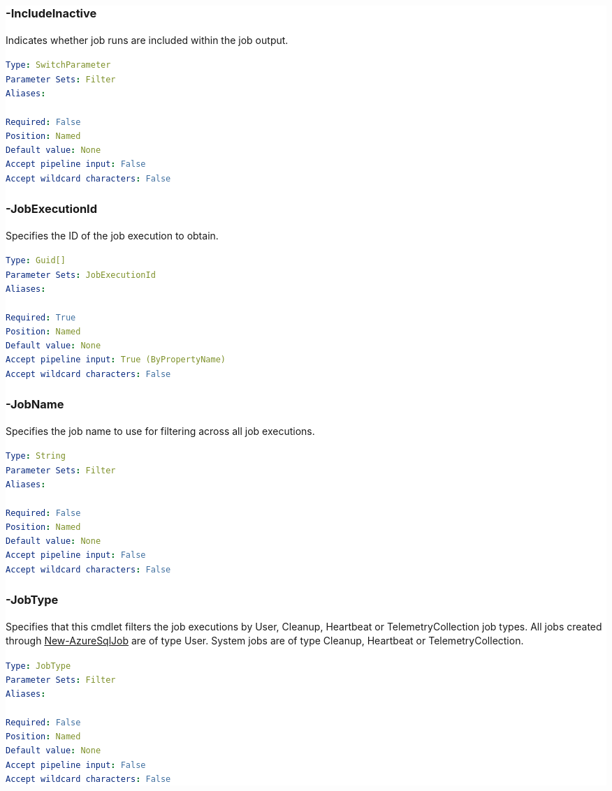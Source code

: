 ### -IncludeInactive
Indicates whether job runs are included within the job output.

```yaml
Type: SwitchParameter
Parameter Sets: Filter
Aliases:

Required: False
Position: Named
Default value: None
Accept pipeline input: False
Accept wildcard characters: False
```

### -JobExecutionId
Specifies the ID of the job execution to obtain.

```yaml
Type: Guid[]
Parameter Sets: JobExecutionId
Aliases:

Required: True
Position: Named
Default value: None
Accept pipeline input: True (ByPropertyName)
Accept wildcard characters: False
```

### -JobName
Specifies the job name to use for filtering across all job executions.

```yaml
Type: String
Parameter Sets: Filter
Aliases:

Required: False
Position: Named
Default value: None
Accept pipeline input: False
Accept wildcard characters: False
```

### -JobType
Specifies that this cmdlet filters the job executions by User, Cleanup, Heartbeat or TelemetryCollection job types.
All jobs created through [New-AzureSqlJob](xref:ElasticDatabaseJobs/v0.8.33/New-AzureSqlJob.md) are of type User.
System jobs are of type Cleanup, Heartbeat or TelemetryCollection.

```yaml
Type: JobType
Parameter Sets: Filter
Aliases:

Required: False
Position: Named
Default value: None
Accept pipeline input: False
Accept wildcard characters: False
```
